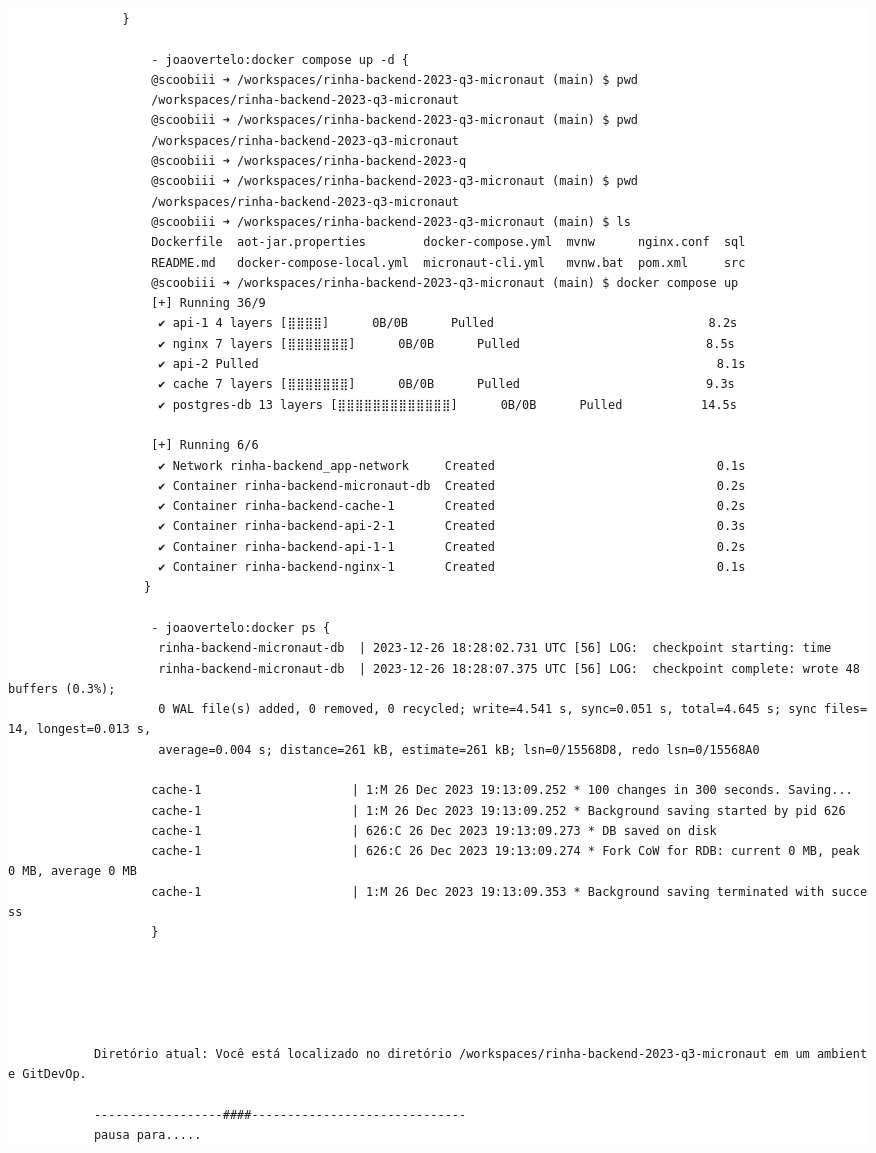                     }

                        - joaovertelo:docker compose up -d {
                        @scoobiii ➜ /workspaces/rinha-backend-2023-q3-micronaut (main) $ pwd
                        /workspaces/rinha-backend-2023-q3-micronaut
                        @scoobiii ➜ /workspaces/rinha-backend-2023-q3-micronaut (main) $ pwd
                        /workspaces/rinha-backend-2023-q3-micronaut
                        @scoobiii ➜ /workspaces/rinha-backend-2023-q
                        @scoobiii ➜ /workspaces/rinha-backend-2023-q3-micronaut (main) $ pwd
                        /workspaces/rinha-backend-2023-q3-micronaut
                        @scoobiii ➜ /workspaces/rinha-backend-2023-q3-micronaut (main) $ ls
                        Dockerfile  aot-jar.properties        docker-compose.yml  mvnw      nginx.conf  sql
                        README.md   docker-compose-local.yml  micronaut-cli.yml   mvnw.bat  pom.xml     src
                        @scoobiii ➜ /workspaces/rinha-backend-2023-q3-micronaut (main) $ docker compose up
                        [+] Running 36/9
                         ✔ api-1 4 layers [⣿⣿⣿⣿]      0B/0B      Pulled                              8.2s 
                         ✔ nginx 7 layers [⣿⣿⣿⣿⣿⣿⣿]      0B/0B      Pulled                          8.5s 
                         ✔ api-2 Pulled                                                                8.1s 
                         ✔ cache 7 layers [⣿⣿⣿⣿⣿⣿⣿]      0B/0B      Pulled                          9.3s 
                         ✔ postgres-db 13 layers [⣿⣿⣿⣿⣿⣿⣿⣿⣿⣿⣿⣿⣿]      0B/0B      Pulled           14.5s 
                                                                                                                                       
                        [+] Running 6/6
                         ✔ Network rinha-backend_app-network     Created                               0.1s 
                         ✔ Container rinha-backend-micronaut-db  Created                               0.2s 
                         ✔ Container rinha-backend-cache-1       Created                               0.2s 
                         ✔ Container rinha-backend-api-2-1       Created                               0.3s 
                         ✔ Container rinha-backend-api-1-1       Created                               0.2s 
                         ✔ Container rinha-backend-nginx-1       Created                               0.1s 
                       }

                        - joaovertelo:docker ps {
                         rinha-backend-micronaut-db  | 2023-12-26 18:28:02.731 UTC [56] LOG:  checkpoint starting: time
                         rinha-backend-micronaut-db  | 2023-12-26 18:28:07.375 UTC [56] LOG:  checkpoint complete: wrote 48 buffers (0.3%); 
                         0 WAL file(s) added, 0 removed, 0 recycled; write=4.541 s, sync=0.051 s, total=4.645 s; sync files=14, longest=0.013 s, 
                         average=0.004 s; distance=261 kB, estimate=261 kB; lsn=0/15568D8, redo lsn=0/15568A0
                         
                        cache-1                     | 1:M 26 Dec 2023 19:13:09.252 * 100 changes in 300 seconds. Saving...
                        cache-1                     | 1:M 26 Dec 2023 19:13:09.252 * Background saving started by pid 626
                        cache-1                     | 626:C 26 Dec 2023 19:13:09.273 * DB saved on disk
                        cache-1                     | 626:C 26 Dec 2023 19:13:09.274 * Fork CoW for RDB: current 0 MB, peak 0 MB, average 0 MB
                        cache-1                     | 1:M 26 Dec 2023 19:13:09.353 * Background saving terminated with success   
                        }

                        
                
                
                
                Diretório atual: Você está localizado no diretório /workspaces/rinha-backend-2023-q3-micronaut em um ambiente GitDevOp.
                
                ------------------####------------------------------
                pausa para.....
               